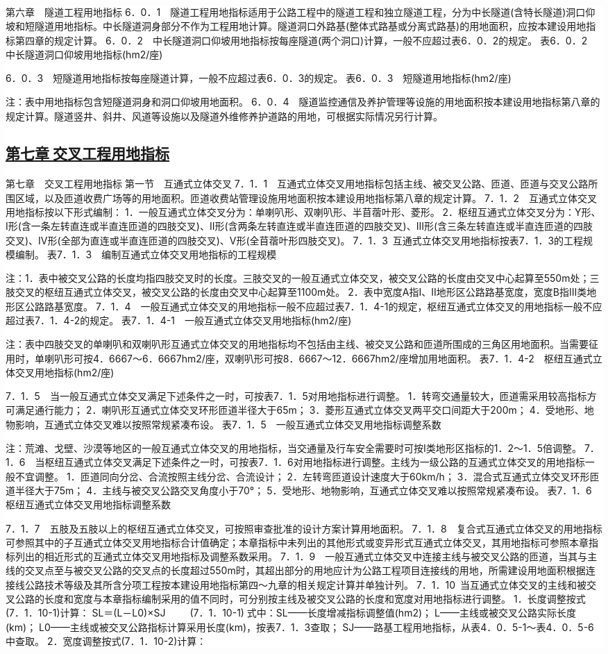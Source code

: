 第六章  隧道工程用地指标
6．0．1  隧道工程用地指标适用于公路工程中的隧道工程和独立隧道工程，分为中长隧道(含特长隧道)洞口仰坡和短隧道用地指标。中长隧道洞身部分不作为工程用地计算。隧道洞口外路基(整体式路基或分离式路基)的用地面积，应按本建设用地指标第四章的规定计算。
6．0．2  中长隧道洞口仰坡用地指标按每座隧道(两个洞口)计算，一般不应超过表6．0．2的规定。
表6．0．2  中长隧道洞口仰坡用地指标(hm2/座)

6．0．3  短隧道用地指标按每座隧道计算，一般不应超过表6．0．3的规定。
表6．0．3  短隧道用地指标(hm2/座)

注：表中用地指标包含短隧道洞身和洞口仰坡用地面积。
6．0．4  隧道监控通信及养护管理等设施的用地面积按本建设用地指标第八章的规定计算。隧道竖井、斜井、风道等设施以及隧道外维修养护道路的用地，可根据实际情况另行计算。





## [第七章 交叉工程用地指标](http://www.jianbiaoku.com//webarbs/book/16311/926520.shtml)

第七章  交叉工程用地指标
第一节  互通式立体交叉
7．1．1  互通式立体交叉用地指标包括主线、被交叉公路、匝道、匝道与交叉公路所围区域，以及匝道收费广场等的用地面积。匝道收费站管理设施用地面积按本建设用地指标第八章的规定计算。
7．1．2  互通式立体交叉用地指标按以下形式编制：
1．一般互通式立体交叉分为：单喇叭形、双喇叭形、半苜蓿叶形、菱形。
2．枢纽互通式立体交叉分为：Y形、Ⅰ形(含一条左转直连或半直连匝道的四肢交叉)、Ⅱ形(含两条左转直连或半直连匝道的四肢交叉)、Ⅲ形(含三条左转直连或半直连匝道的四肢交叉)、Ⅳ形(全部为直连或半直连匝道的四肢交叉)、Ⅴ形(全苜蓿叶形四肢交叉)。
7．1．3 互通式立体交叉用地指标按表7．1．3的工程规模编制。
表7．1．3  编制互通式立体交叉用地指标的工程规模

注：1．表中被交叉公路的长度均指四肢交叉时的长度。三肢交叉的一般互通式立体交叉，被交叉公路的长度由交叉中心起算至550m处；三肢交叉的枢纽互通式立体交叉，被交叉公路的长度由交叉中心起算至1100m处。
2．表中宽度A指Ⅰ、Ⅱ地形区公路路基宽度，宽度B指Ⅲ类地形区公路路基宽度。
7．1．4  一般互通式立体交叉的用地指标一般不应超过表7．1．4-1的规定，枢纽互通式立体交叉的用地指标一般不应超过表7．1．4-2的规定。
表7．1．4-1  一般互通式立体交叉用地指标(hm2/座)

注：表中四肢交叉的单喇叭和双喇叭形互通式立体交叉的用地指标均不包括由主线、被交叉公路和匝道所围成的三角区用地面积。当需要征用时，单喇叭形可按4．6667～6．6667hm2/座，双喇叭形可按8．6667～12．6667hm2/座增加用地面积。
表7．1．4-2  枢纽互通式立体交叉用地指标(hm2/座)

7．1．5  当一般互通式立体交叉满足下述条件之一时，可按表7．1．5对用地指标进行调整。
1．转弯交通量较大，匝道需采用较高指标方可满足通行能力；
2．喇叭形互通式立体交叉环形匝道半径大于65m；
3．菱形互通式立体交叉两平交口间距大于200m；
4．受地形、地物影响，互通式立体交叉难以按照常规紧凑布设。
表7．1．5  一般互通式立体交叉用地指标调整系数

注：荒滩、戈壁、沙漠等地区的一般互通式立体交叉的用地指标，当交通量及行车安全需要时可按Ⅰ类地形区指标的1．2～1．5倍调整。
7．1．6  当枢纽互通式立体交叉满足下述条件之一时，可按表7．1．6对用地指标进行调整。主线为一级公路的互通式立体交叉的用地指标一般不宜调整。
1．匝道同向分岔、合流按照主线分岔、合流设计；
2．左转弯匝道设计速度大于60km/h；
3．混合式互通式立体交叉环形匝道半径大于75m；
4．主线与被交叉公路交叉角度小于70°；
5．受地形、地物影响，互通式立体交叉难以按照常规紧凑布设。
表7．1．6  枢纽互通式立体交叉用地指标调整系数

7．1．7  五肢及五肢以上的枢纽互通式立体交叉，可按照审查批准的设计方案计算用地面积。
7．1．8  复合式互通式立体交叉的用地指标可参照其中的子互通式立体交叉用地指标合计值确定；本章指标中未列出的其他形式或变异形式互通式立体交叉，其用地指标可参照本章指标列出的相近形式的互通式立体交叉用地指标及调整系数采用。
7．1．9  一般互通式立体交叉中连接主线与被交叉公路的匝道，当其与主线的交叉点至与被交叉公路的交叉点的长度超过550m时，其超出部分的用地应计为公路工程项目连接线的用地，所需建设用地面积根据连接线公路技术等级及其所含分项工程按本建设用地指标第四～九章的相关规定计算并单独计列。
7．1．10 当互通式立体交叉的主线和被交叉公路的长度和宽度与本章指标编制采用的值不同时，可分别按主线及被交叉公路的长度和宽度对用地指标进行调整。
1．长度调整按式(7．1．10-1)计算：
SL＝(L－L0)×SJ     (7．1．10-1)
式中：SL——长度增减指标调整值(hm2)；
L——主线或被交叉公路实际长度(km)；
L0——主线或被交叉公路指标计算采用长度(km)，按表7．1．3查取；
SJ——路基工程用地指标，从表4．0．5-1～表4．0．5-6中查取。
2．宽度调整按式(7．1．10-2)计算：